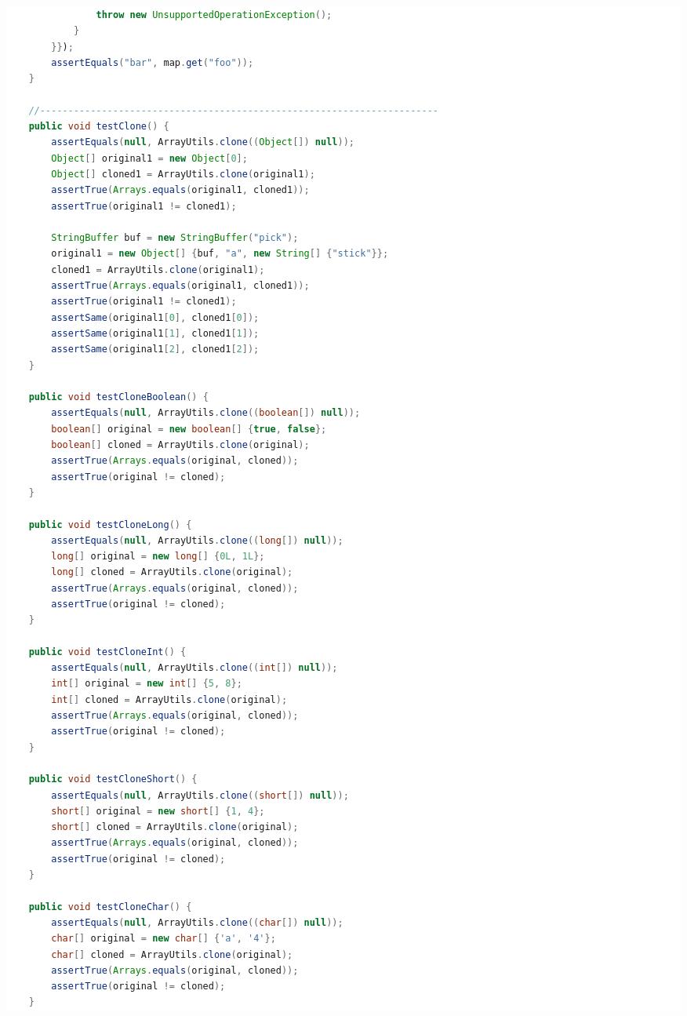 ```java
                throw new UnsupportedOperationException();
            }
        }});
        assertEquals("bar", map.get("foo"));
    }

    //-----------------------------------------------------------------------
    public void testClone() {
        assertEquals(null, ArrayUtils.clone((Object[]) null));
        Object[] original1 = new Object[0];
        Object[] cloned1 = ArrayUtils.clone(original1);
        assertTrue(Arrays.equals(original1, cloned1));
        assertTrue(original1 != cloned1);
        
        StringBuffer buf = new StringBuffer("pick");
        original1 = new Object[] {buf, "a", new String[] {"stick"}};
        cloned1 = ArrayUtils.clone(original1);
        assertTrue(Arrays.equals(original1, cloned1));
        assertTrue(original1 != cloned1);
        assertSame(original1[0], cloned1[0]);
        assertSame(original1[1], cloned1[1]);
        assertSame(original1[2], cloned1[2]);
    }

    public void testCloneBoolean() {
        assertEquals(null, ArrayUtils.clone((boolean[]) null));
        boolean[] original = new boolean[] {true, false};
        boolean[] cloned = ArrayUtils.clone(original);
        assertTrue(Arrays.equals(original, cloned));
        assertTrue(original != cloned);
    }
    
    public void testCloneLong() {
        assertEquals(null, ArrayUtils.clone((long[]) null));
        long[] original = new long[] {0L, 1L};
        long[] cloned = ArrayUtils.clone(original);
        assertTrue(Arrays.equals(original, cloned));
        assertTrue(original != cloned);
    }
    
    public void testCloneInt() {
        assertEquals(null, ArrayUtils.clone((int[]) null));
        int[] original = new int[] {5, 8};
        int[] cloned = ArrayUtils.clone(original);
        assertTrue(Arrays.equals(original, cloned));
        assertTrue(original != cloned);
    }
    
    public void testCloneShort() {
        assertEquals(null, ArrayUtils.clone((short[]) null));
        short[] original = new short[] {1, 4};
        short[] cloned = ArrayUtils.clone(original);
        assertTrue(Arrays.equals(original, cloned));
        assertTrue(original != cloned);
    }
    
    public void testCloneChar() {
        assertEquals(null, ArrayUtils.clone((char[]) null));
        char[] original = new char[] {'a', '4'};
        char[] cloned = ArrayUtils.clone(original);
        assertTrue(Arrays.equals(original, cloned));
        assertTrue(original != cloned);
    }
```